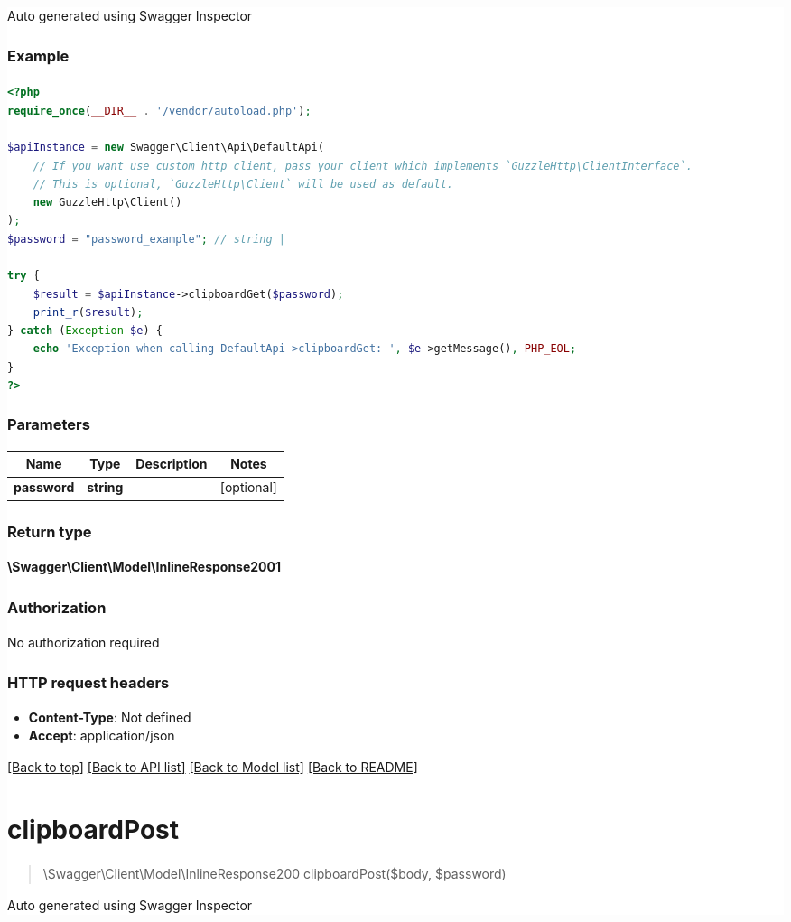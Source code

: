 Auto generated using Swagger Inspector

### Example

```php
<?php
require_once(__DIR__ . '/vendor/autoload.php');

$apiInstance = new Swagger\Client\Api\DefaultApi(
    // If you want use custom http client, pass your client which implements `GuzzleHttp\ClientInterface`.
    // This is optional, `GuzzleHttp\Client` will be used as default.
    new GuzzleHttp\Client()
);
$password = "password_example"; // string |

try {
    $result = $apiInstance->clipboardGet($password);
    print_r($result);
} catch (Exception $e) {
    echo 'Exception when calling DefaultApi->clipboardGet: ', $e->getMessage(), PHP_EOL;
}
?>
```

### Parameters

| Name         | Type       | Description | Notes      |
| ------------ | ---------- | ----------- | ---------- |
| **password** | **string** |             | [optional] |

### Return type

[**\Swagger\Client\Model\InlineResponse2001**](../Model/InlineResponse2001.md)

### Authorization

No authorization required

### HTTP request headers

- **Content-Type**: Not defined
- **Accept**: application/json

[[Back to top]](#) [[Back to API list]](../../README.md#documentation-for-api-endpoints) [[Back to Model list]](../../README.md#documentation-for-models) [[Back to README]](../../README.md)

# **clipboardPost**

> \Swagger\Client\Model\InlineResponse200 clipboardPost($body, $password)

Auto generated using Swagger Inspector
